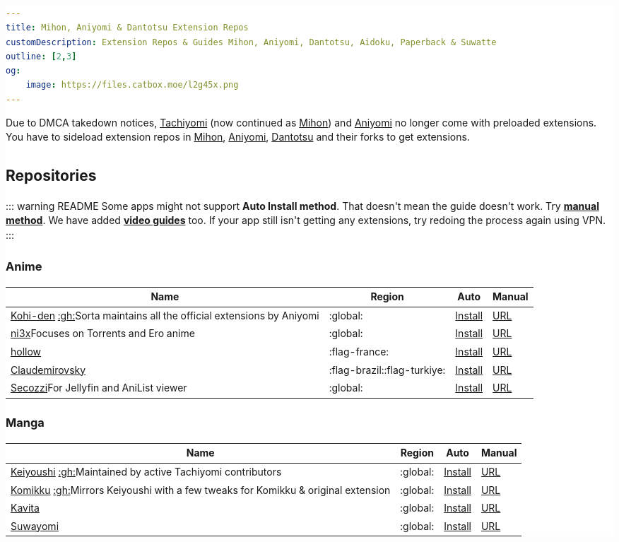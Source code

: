 ```yaml
---
title: Mihon, Aniyomi & Dantotsu Extension Repos
customDescription: Extension Repos & Guides Mihon, Aniyomi, Dantotsu, Aidoku, Paperback & Suwatte
outline: [2,3]
og:
    image: https://files.catbox.moe/l2g45x.png
---
```



<GradientCard title="Extension Repos" description="Mihon, Aniyomi & Dantotsu Extension Repos & Guides" theme="turquoise" variant="thin"/>

Due to DMCA takedown notices, [Tachiyomi](https://tachiyomi.org/) (now continued as [Mihon](https://mihon.app/)) and [Aniyomi](https://aniyomi.org/) no longer come with preloaded extensions. You have to sideload extension repos in [Mihon](https://mihon.app/), [Aniyomi](https://aniyomi.org/), [Dantotsu](https://dantotsuapp.netlify.app/) and their forks to get extensions.

## Repositories

::: warning README
Some apps might not support **Auto Install method**. That doesn't mean the guide doesn't work. Try [**manual method**](#adding-repo). We have added [**video guides**](#video-guides) too. If your app still isn't getting any extensions, try redoing the process again using VPN.
:::

### Anime

| Name | Region | Auto | Manual |
| - | - | - | - |
| [Kohi-den](https://github.com/Kohi-den/extensions) [:gh:](https://github.com/Kohi-den/extensions-source)<tooltip>Sorta maintains all the official extensions by Aniyomi</tooltip> | :global: | [Install](aniyomi://add-repo?url=https://raw.githubusercontent.com/Kohi-den/extensions/main/index.min.json) | [URL](https://raw.githubusercontent.com/Kohi-den/extensions/main/index.min.json) |
| [ni3x](https://github.com/ni3x/aniyomi-extensions)<tooltip>Focuses on Torrents and Ero anime</tooltip> | :global: | [Install](aniyomi://add-repo?url=https://raw.githubusercontent.com/ni3x/aniyomi-extensions/repo/index.min.json) | [URL](https://raw.githubusercontent.com/ni3x/aniyomi-extensions/repo/index.min.json) |
| [hollow](https://codeberg.org/hollow/aniyomi-extensions-fr) | :flag-france: | [Install](aniyomi://add-repo?url=https://codeberg.org/hollow/aniyomi-extensions-fr/media/branch/repo/index.min.json) | [URL](https://codeberg.org/hollow/aniyomi-extensions-fr/media/branch/repo/index.min.json) |
| [Claudemirovsky](https://github.com/Claudemirovsky/cursedyomi-extensions) | :flag-brazil::flag-turkiye: | [Install](aniyomi://add-repo?url=https://raw.githubusercontent.com/Claudemirovsky/cursedyomi-extensions/repo/index.min.json) | [URL](https://raw.githubusercontent.com/Claudemirovsky/cursedyomi-extensions/repo/index.min.json) |
| [Secozzi](https://github.com/Secozzi/aniyomi-extensions)<tooltip>For Jellyfin and AniList viewer</tooltip> | :global: | [Install](aniyomi://add-repo?url=https://raw.githubusercontent.com/Secozzi/aniyomi-extensions/refs/heads/repo/index.min.json) | [URL](https://raw.githubusercontent.com/Secozzi/aniyomi-extensions/refs/heads/repo/index.min.json) |

### Manga
| Name | Region | Auto | Manual |
| - | - | - | - |
| [Keiyoushi](https://keiyoushi.github.io/) [:gh:](https://github.com/keiyoushi/extensions)<tooltip>Maintained by active Tachiyomi contributors</tooltip> | :global: | [Install](tachiyomi://add-repo?url=https://raw.githubusercontent.com/keiyoushi/extensions/repo/index.min.json) | [URL](https://raw.githubusercontent.com/keiyoushi/extensions/repo/index.min.json) |
| [Komikku](https://komikku-app.github.io/) [:gh:](https://github.com/komikku-app/komikku-extensions)<tooltip>Mirrors Keiyoushi with a few tweaks for Komikku & original extension</tooltip> | :global: | [Install](tachiyomi://add-repo?url=https://raw.githubusercontent.com/komikku-app/extensions/repo/index.min.json) | [URL](https://raw.githubusercontent.com/komikku-app/extensions/repo/index.min.json) |
| [Kavita](https://github.com/Kareadita/tach-extension/) | :global: | [Install](tachiyomi://add-repo?url=https://raw.githubusercontent.com/Kareadita/tach-extension/repo/index.min.json) | [URL](https://raw.githubusercontent.com/Kareadita/tach-extension/repo/index.min.json) |
| [Suwayomi](https://github.com/Suwayomi/tachiyomi-extension) | :global: | [Install](tachiyomi://add-repo?url=https://raw.githubusercontent.com/Suwayomi/tachiyomi-extension/repo/index.min.json) | [URL](https://raw.githubusercontent.com/Suwayomi/tachiyomi-extension/repo/index.min.json) |

